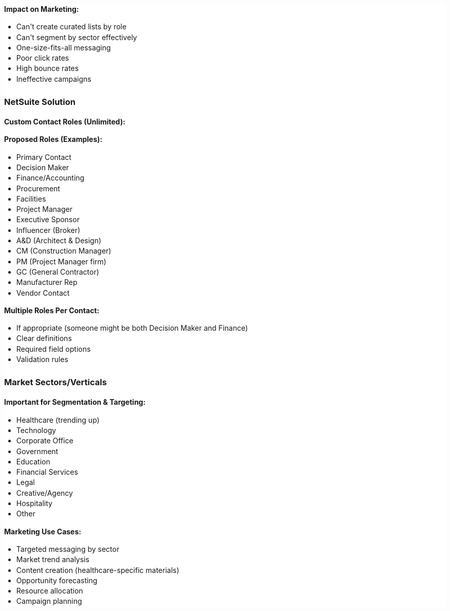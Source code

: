 **Impact on Marketing:**
- Can't create curated lists by role
- Can't segment by sector effectively
- One-size-fits-all messaging
- Poor click rates
- High bounce rates
- Ineffective campaigns

### NetSuite Solution

**Custom Contact Roles (Unlimited):**

**Proposed Roles (Examples):**
- Primary Contact
- Decision Maker
- Finance/Accounting
- Procurement
- Facilities
- Project Manager
- Executive Sponsor
- Influencer (Broker)
- A&D (Architect & Design)
- CM (Construction Manager)
- PM (Project Manager firm)
- GC (General Contractor)
- Manufacturer Rep
- Vendor Contact

**Multiple Roles Per Contact:**
- If appropriate (someone might be both Decision Maker and Finance)
- Clear definitions
- Required field options
- Validation rules

### Market Sectors/Verticals

**Important for Segmentation & Targeting:**
- Healthcare (trending up)
- Technology
- Corporate Office
- Government
- Education
- Financial Services
- Legal
- Creative/Agency
- Hospitality
- Other

**Marketing Use Cases:**
- Targeted messaging by sector
- Market trend analysis
- Content creation (healthcare-specific materials)
- Opportunity forecasting
- Resource allocation
- Campaign planning
